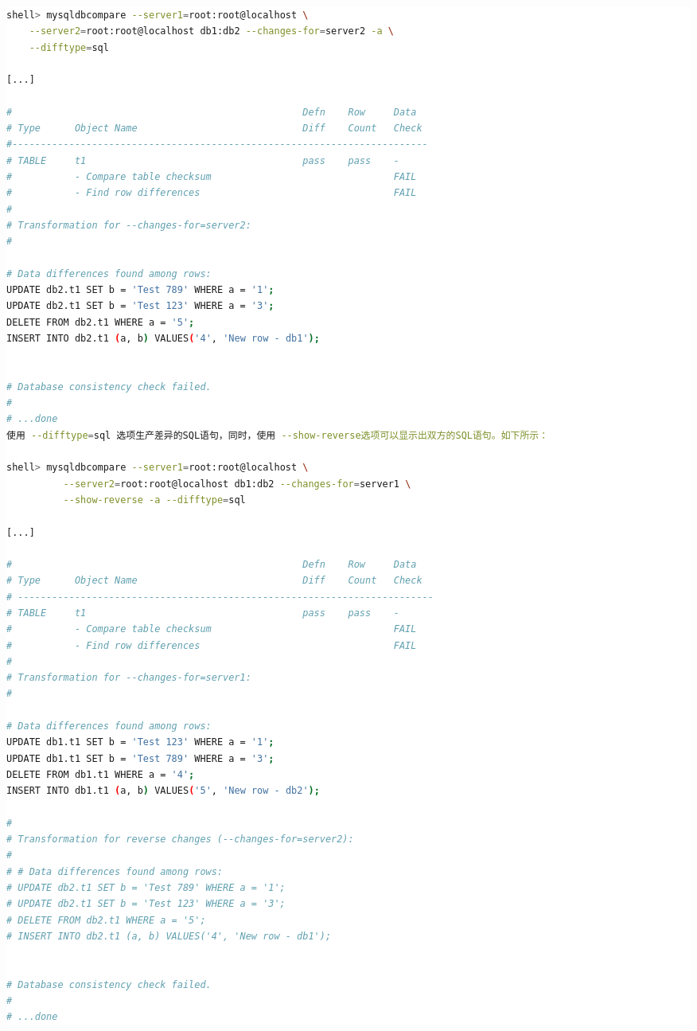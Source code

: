 ```sh
shell> mysqldbcompare --server1=root:root@localhost \
    --server2=root:root@localhost db1:db2 --changes-for=server2 -a \
    --difftype=sql
 
[...]
 
#                                                   Defn    Row     Data
# Type      Object Name                             Diff    Count   Check
#-------------------------------------------------------------------------
# TABLE     t1                                      pass    pass    -
#           - Compare table checksum                                FAIL
#           - Find row differences                                  FAIL
#
# Transformation for --changes-for=server2:
#
 
# Data differences found among rows:
UPDATE db2.t1 SET b = 'Test 789' WHERE a = '1';
UPDATE db2.t1 SET b = 'Test 123' WHERE a = '3';
DELETE FROM db2.t1 WHERE a = '5';
INSERT INTO db2.t1 (a, b) VALUES('4', 'New row - db1');
 
 
# Database consistency check failed.
#
# ...done
使用 --difftype=sql 选项生产差异的SQL语句，同时，使用 --show-reverse选项可以显示出双方的SQL语句。如下所示：

shell> mysqldbcompare --server1=root:root@localhost \
          --server2=root:root@localhost db1:db2 --changes-for=server1 \
          --show-reverse -a --difftype=sql

[...]

#                                                   Defn    Row     Data
# Type      Object Name                             Diff    Count   Check
# -------------------------------------------------------------------------
# TABLE     t1                                      pass    pass    -
#           - Compare table checksum                                FAIL
#           - Find row differences                                  FAIL
#
# Transformation for --changes-for=server1:
#

# Data differences found among rows:
UPDATE db1.t1 SET b = 'Test 123' WHERE a = '1';
UPDATE db1.t1 SET b = 'Test 789' WHERE a = '3';
DELETE FROM db1.t1 WHERE a = '4';
INSERT INTO db1.t1 (a, b) VALUES('5', 'New row - db2');

#
# Transformation for reverse changes (--changes-for=server2):
#
# # Data differences found among rows:
# UPDATE db2.t1 SET b = 'Test 789' WHERE a = '1';
# UPDATE db2.t1 SET b = 'Test 123' WHERE a = '3';
# DELETE FROM db2.t1 WHERE a = '5';
# INSERT INTO db2.t1 (a, b) VALUES('4', 'New row - db1');


# Database consistency check failed.
#
# ...done
```